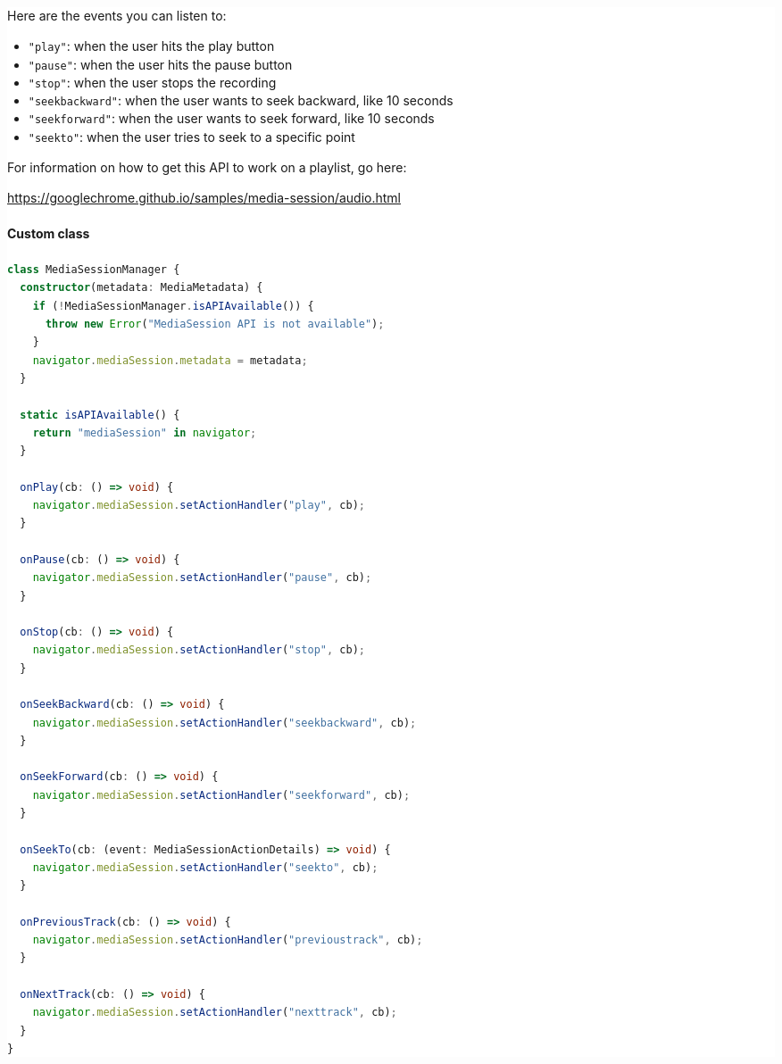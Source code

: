 Here are the events you can listen to:

 - `"play"`: when the user hits the play button
 - `"pause"`: when the user hits the pause button
 - `"stop"`: when the user stops the recording
 - `"seekbackward"`: when the user wants to seek backward, like 10 seconds
 - `"seekforward"`: when the user wants to seek forward, like 10 seconds
 - `"seekto"`: when the user tries to seek to a specific point

For information on how to get this API to work on a playlist, go here:

https://googlechrome.github.io/samples/media-session/audio.html


#### Custom class

```ts
class MediaSessionManager {
  constructor(metadata: MediaMetadata) {
    if (!MediaSessionManager.isAPIAvailable()) {
      throw new Error("MediaSession API is not available");
    }
    navigator.mediaSession.metadata = metadata;
  }

  static isAPIAvailable() {
    return "mediaSession" in navigator;
  }

  onPlay(cb: () => void) {
    navigator.mediaSession.setActionHandler("play", cb);
  }

  onPause(cb: () => void) {
    navigator.mediaSession.setActionHandler("pause", cb);
  }

  onStop(cb: () => void) {
    navigator.mediaSession.setActionHandler("stop", cb);
  }

  onSeekBackward(cb: () => void) {
    navigator.mediaSession.setActionHandler("seekbackward", cb);
  }

  onSeekForward(cb: () => void) {
    navigator.mediaSession.setActionHandler("seekforward", cb);
  }

  onSeekTo(cb: (event: MediaSessionActionDetails) => void) {
    navigator.mediaSession.setActionHandler("seekto", cb);
  }

  onPreviousTrack(cb: () => void) {
    navigator.mediaSession.setActionHandler("previoustrack", cb);
  }

  onNextTrack(cb: () => void) {
    navigator.mediaSession.setActionHandler("nexttrack", cb);
  }
}
```
